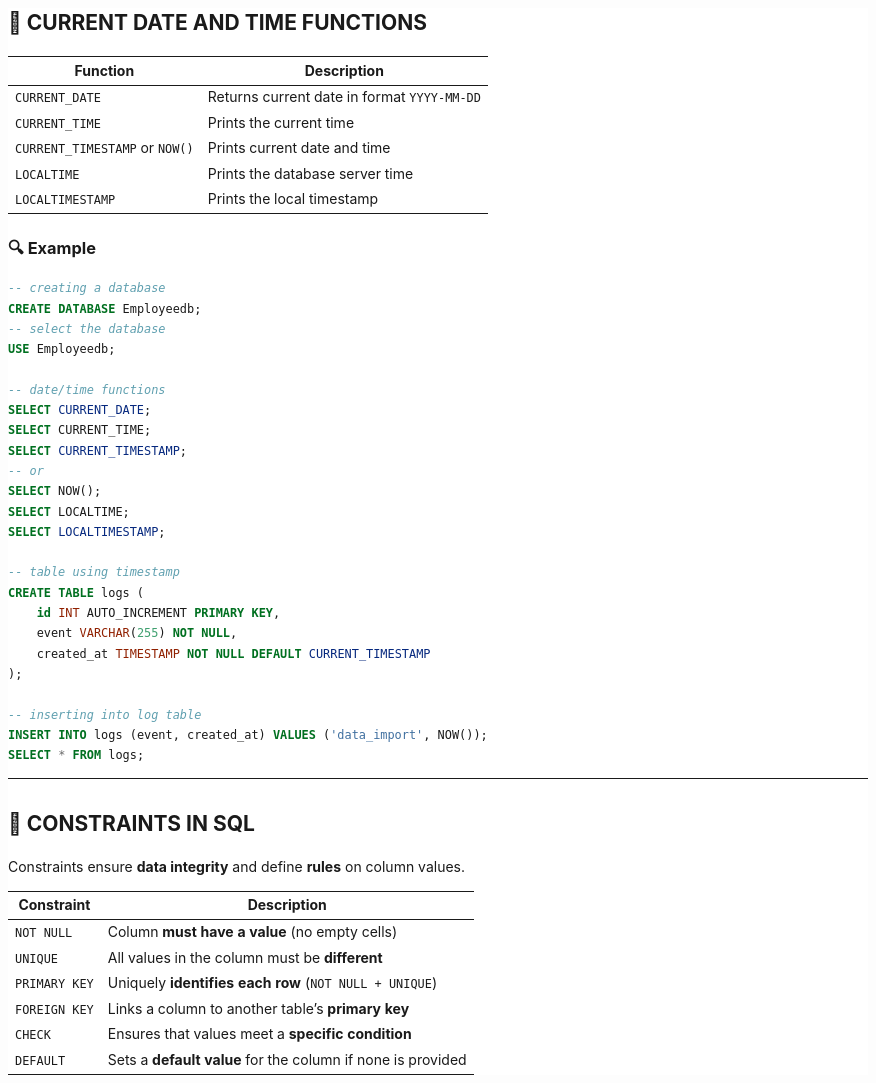 


## 📅 CURRENT DATE AND TIME FUNCTIONS
| Function             | Description                                 |
|----------------------|---------------------------------------------|
| `CURRENT_DATE`       | Returns current date in format `YYYY-MM-DD` |
| `CURRENT_TIME`       | Prints the current time                     |
| `CURRENT_TIMESTAMP` or `NOW()` | Prints current date and time         |
| `LOCALTIME`          | Prints the database server time             |
| `LOCALTIMESTAMP`     | Prints the local timestamp                  |

### 🔍 Example
```sql
-- creating a database
CREATE DATABASE Employeedb;
-- select the database
USE Employeedb;

-- date/time functions
SELECT CURRENT_DATE;
SELECT CURRENT_TIME;
SELECT CURRENT_TIMESTAMP;
-- or
SELECT NOW();
SELECT LOCALTIME;
SELECT LOCALTIMESTAMP;

-- table using timestamp
CREATE TABLE logs (
    id INT AUTO_INCREMENT PRIMARY KEY,
    event VARCHAR(255) NOT NULL,
    created_at TIMESTAMP NOT NULL DEFAULT CURRENT_TIMESTAMP
);

-- inserting into log table
INSERT INTO logs (event, created_at) VALUES ('data_import', NOW());
SELECT * FROM logs;
```

---

## 🔐 CONSTRAINTS IN SQL
Constraints ensure **data integrity** and define **rules** on column values.

| Constraint    | Description                                                 |
|---------------|-------------------------------------------------------------|
| `NOT NULL`    | Column **must have a value** (no empty cells)               |
| `UNIQUE`      | All values in the column must be **different**              |
| `PRIMARY KEY` | Uniquely **identifies each row** (`NOT NULL + UNIQUE`)      |
| `FOREIGN KEY` | Links a column to another table’s **primary key**           |
| `CHECK`       | Ensures that values meet a **specific condition**           |
| `DEFAULT`     | Sets a **default value** for the column if none is provided |
